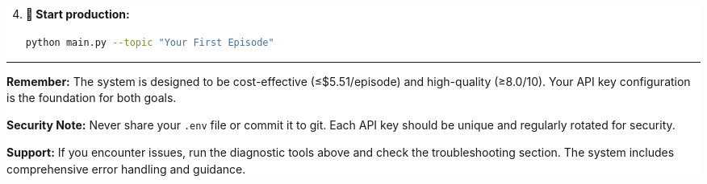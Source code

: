 4. **🚀 Start production:**
   ```bash
   python main.py --topic "Your First Episode"
   ```

---

**Remember:** The system is designed to be cost-effective (≤$5.51/episode) and high-quality (≥8.0/10). Your API key configuration is the foundation for both goals.

**Security Note:** Never share your `.env` file or commit it to git. Each API key should be unique and regularly rotated for security.

**Support:** If you encounter issues, run the diagnostic tools above and check the troubleshooting section. The system includes comprehensive error handling and guidance.